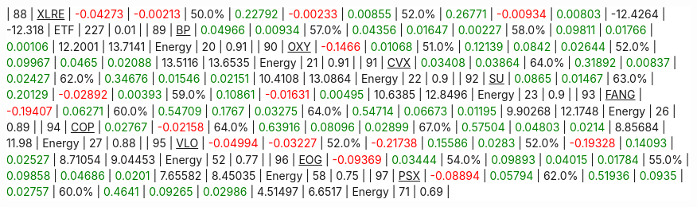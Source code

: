 |  88 | [XLRE](https://finance.yahoo.com/quote/XLRE/financials)   | <span style="color: red;"> -0.04273 </span>  | <span style="color: red;"> -0.00213 </span>  | 50.0%                  | <span style="color: green;"> 0.22792 </span> | <span style="color: red;"> -0.00233 </span>  | <span style="color: green;"> 0.00855 </span> | 52.0%                  | <span style="color: green;"> 0.26771 </span> | <span style="color: red;"> -0.00934 </span>  | <span style="color: green;"> 0.00803 </span> |          -12.4264    | -12.318     | ETF                    |    227 |           0.01 |
|  89 | [BP](https://finance.yahoo.com/quote/BP/financials)       | <span style="color: green;"> 0.04966 </span> | <span style="color: green;"> 0.00934 </span> | 57.0%                  | <span style="color: green;"> 0.04356 </span> | <span style="color: green;"> 0.01647 </span> | <span style="color: green;"> 0.00227 </span> | 58.0%                  | <span style="color: green;"> 0.09811 </span> | <span style="color: green;"> 0.01766 </span> | <span style="color: green;"> 0.00106 </span> |           12.2001    |  13.7141    | Energy                 |     20 |           0.91 |
|  90 | [OXY](https://finance.yahoo.com/quote/OXY/financials)     | <span style="color: red;"> -0.1466 </span>   | <span style="color: green;"> 0.01068 </span> | 51.0%                  | <span style="color: green;"> 0.12139 </span> | <span style="color: green;"> 0.0842 </span>  | <span style="color: green;"> 0.02644 </span> | 52.0%                  | <span style="color: green;"> 0.09967 </span> | <span style="color: green;"> 0.0465 </span>  | <span style="color: green;"> 0.02088 </span> |           13.5116    |  13.6535    | Energy                 |     21 |           0.91 |
|  91 | [CVX](https://finance.yahoo.com/quote/CVX/financials)     | <span style="color: green;"> 0.03408 </span> | <span style="color: green;"> 0.03864 </span> | 64.0%                  | <span style="color: green;"> 0.31892 </span> | <span style="color: green;"> 0.00837 </span> | <span style="color: green;"> 0.02427 </span> | 62.0%                  | <span style="color: green;"> 0.34676 </span> | <span style="color: green;"> 0.01546 </span> | <span style="color: green;"> 0.02151 </span> |           10.4108    |  13.0864    | Energy                 |     22 |           0.9  |
|  92 | [SU](https://finance.yahoo.com/quote/SU/financials)       | <span style="color: green;"> 0.0865 </span>  | <span style="color: green;"> 0.01467 </span> | 63.0%                  | <span style="color: green;"> 0.20129 </span> | <span style="color: red;"> -0.02892 </span>  | <span style="color: green;"> 0.00393 </span> | 59.0%                  | <span style="color: green;"> 0.10861 </span> | <span style="color: red;"> -0.01631 </span>  | <span style="color: green;"> 0.00495 </span> |           10.6385    |  12.8496    | Energy                 |     23 |           0.9  |
|  93 | [FANG](https://finance.yahoo.com/quote/FANG/financials)   | <span style="color: red;"> -0.19407 </span>  | <span style="color: green;"> 0.06271 </span> | 60.0%                  | <span style="color: green;"> 0.54709 </span> | <span style="color: green;"> 0.1767 </span>  | <span style="color: green;"> 0.03275 </span> | 64.0%                  | <span style="color: green;"> 0.54714 </span> | <span style="color: green;"> 0.06673 </span> | <span style="color: green;"> 0.01195 </span> |            9.90268   |  12.1748    | Energy                 |     26 |           0.89 |
|  94 | [COP](https://finance.yahoo.com/quote/COP/financials)     | <span style="color: green;"> 0.02767 </span> | <span style="color: red;"> -0.02158 </span>  | 64.0%                  | <span style="color: green;"> 0.63916 </span> | <span style="color: green;"> 0.08096 </span> | <span style="color: green;"> 0.02899 </span> | 67.0%                  | <span style="color: green;"> 0.57504 </span> | <span style="color: green;"> 0.04803 </span> | <span style="color: green;"> 0.0214 </span>  |            8.85684   |  11.98      | Energy                 |     27 |           0.88 |
|  95 | [VLO](https://finance.yahoo.com/quote/VLO/financials)     | <span style="color: red;"> -0.04994 </span>  | <span style="color: red;"> -0.03227 </span>  | 52.0%                  | <span style="color: red;"> -0.21738 </span>  | <span style="color: green;"> 0.15586 </span> | <span style="color: green;"> 0.0283 </span>  | 52.0%                  | <span style="color: red;"> -0.19328 </span>  | <span style="color: green;"> 0.14093 </span> | <span style="color: green;"> 0.02527 </span> |            8.71054   |   9.04453   | Energy                 |     52 |           0.77 |
|  96 | [EOG](https://finance.yahoo.com/quote/EOG/financials)     | <span style="color: red;"> -0.09369 </span>  | <span style="color: green;"> 0.03444 </span> | 54.0%                  | <span style="color: green;"> 0.09893 </span> | <span style="color: green;"> 0.04015 </span> | <span style="color: green;"> 0.01784 </span> | 55.0%                  | <span style="color: green;"> 0.09858 </span> | <span style="color: green;"> 0.04686 </span> | <span style="color: green;"> 0.0201 </span>  |            7.65582   |   8.45035   | Energy                 |     58 |           0.75 |
|  97 | [PSX](https://finance.yahoo.com/quote/PSX/financials)     | <span style="color: red;"> -0.08894 </span>  | <span style="color: green;"> 0.05794 </span> | 62.0%                  | <span style="color: green;"> 0.51936 </span> | <span style="color: green;"> 0.0935 </span>  | <span style="color: green;"> 0.02757 </span> | 60.0%                  | <span style="color: green;"> 0.4641 </span>  | <span style="color: green;"> 0.09265 </span> | <span style="color: green;"> 0.02986 </span> |            4.51497   |   6.6517    | Energy                 |     71 |           0.69 |